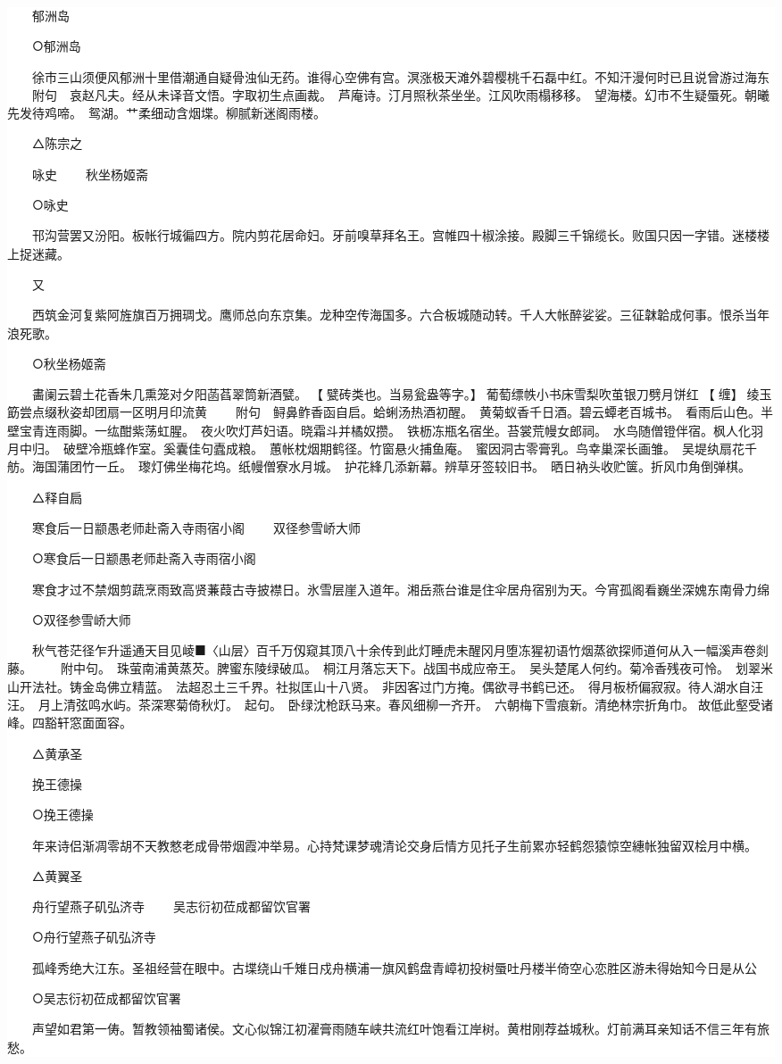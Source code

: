 　　郁洲岛

　　○郁洲岛

　　徐市三山须便风郁洲十里借潮通自疑骨浊仙无药。谁得心空佛有宫。溟涨极天滩外碧樱桃千石磊中红。不知汗漫何时已且说曾游过海东
　　附句　哀赵凡夫。经从未译音文悟。字取初生点画裁。　芦庵诗。汀月照秋茶坐坐。江风吹雨榻移移。　望海楼。幻市不生疑蜃死。朝曦先发待鸡啼。　鸳湖。艹柔细动含烟堞。柳腻新迷阁雨楼。

　　△陈宗之

　　咏史
　　秋坐杨姬斋

　　○咏史

　　邗沟营罢又汾阳。板帐行城徧四方。院内剪花居命妇。牙前嗅草拜名王。宫帷四十椒涂接。殿脚三千锦缆长。败国只因一字错。迷楼楼上捉迷藏。

　　又

　　西筑金河复紫阿旌旗百万拥琱戈。鹰师总向东京集。龙种空传海国多。六合板城随动转。千人大帐醉娑娑。三征韎韐成何事。恨杀当年浪死歌。

　　○秋坐杨姬斋

　　畵阑云碧土花香朱几熏笼对夕阳菡萏翠筒新酒甓。 【 甓砖类也。当易瓮盎等字。】 葡萄缥帙小书床雪梨吹茧银刀劈月饼红 【 缠】 绫玉筯尝点缀秋姿却团扇一区明月印流黄
　　附句　鲟鼻鲊香函自启。蛤蜊汤热酒初醒。　黄菊蚁香千日酒。碧云蟫老百城书。　看雨后山色。半壁宝青连雨脚。一纮酣紫荡虹腥。　夜火吹灯芦妇语。晓霜斗并橘奴攒。　铁枥冻瓶名宿坐。苔裳荒幔女郎祠。　水鸟随僧镫伴宿。枫人化羽月中归。　破壁冷瓶蜂作室。奚囊佳句蠹成粮。　蕙帐枕烟期鹤径。竹窗悬火捕鱼庵。　蜜因洞古零膏乳。鸟幸巢深长画雏。　吴堤纨扇花千舫。海国蒲团竹一丘。　瓈灯佛坐梅花坞。纸幔僧寮水月城。　护花綘几添新幕。辨草牙签较旧书。　晒日衲头收贮箧。折风巾角倒弹棋。

　　△释自扃

　　寒食后一日颛愚老师赴斋入寺雨宿小阁
　　双径参雪峤大师

　　○寒食后一日颛愚老师赴斋入寺雨宿小阁

　　寒食才过不禁烟剪蔬烹雨致高贤蒹葭古寺披襟日。氷雪层崖入道年。湘岳燕台谁是住伞居舟宿别为天。今宵孤阁看巍坐深媿东南骨力绵

　　○双径参雪峤大师

　　秋气苍茫径乍升遥通天目见崚■〈山层〉百千万仭窥其顶八十余传到此灯睡虎未醒冈月堕冻猩初语竹烟蒸欲探师道何从入一幅溪声卷剡藤。
　　附中句。　珠萤南浦黄蒸芡。脾蜜东陵绿破瓜。　桐江月落忘天下。战国书成应帝王。　吴头楚尾人何约。菊冷香残夜可怜。　划翠米山开法社。铸金岛佛立精蓝。　法超忍土三千界。社拟匡山十八贤。　非因客过门方掩。偶欲寻书鹤已还。　得月板桥偏寂寂。待人湖水自汪汪。　月上清弦鸣水屿。茶深寒菊倚秋灯。　起句。　卧绿沈枪跃马来。春风细柳一齐开。　六朝梅下雪痕新。清绝林宗折角巾。 故低此壑受诸峰。四豁轩窓面面容。

　　△黄承圣

　　挽王德操

　　○挽王德操

　　年来诗侣渐凋零胡不天教憗老成骨带烟霞冲举易。心持梵课梦魂清论交身后情方见托子生前累亦轻鹤怨猿惊空繐帐独留双桧月中横。

　　△黄翼圣

　　舟行望燕子矶弘济寺
　　吴志衍初莅成都留饮官署

　　○舟行望燕子矶弘济寺

　　孤峰秀绝大江东。圣祖经营在眼中。古堞绕山千雉日戍舟横浦一旗风鹤盘青嶂初投树蜃吐丹楼半倚空心恋胜区游未得始知今日是从公

　　○吴志衍初莅成都留饮官署

　　声望如君第一俦。暂教领袖蜀诸侯。文心似锦江初濯膏雨随车峡共流红叶饱看江岸树。黄柑刚荐益城秋。灯前满耳亲知话不信三年有旅愁。
